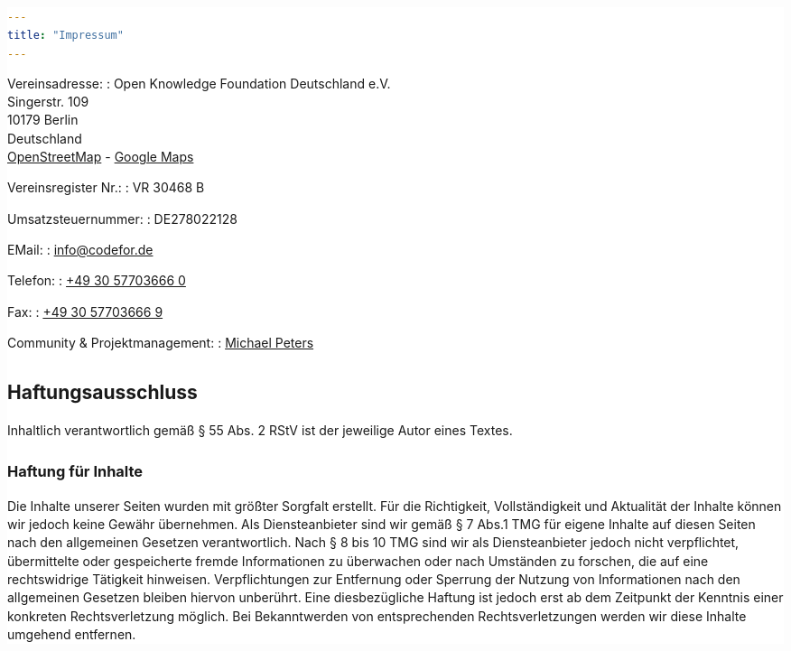```yaml
---
title: "Impressum"
---
```


Vereinsadresse:
:   Open Knowledge Foundation Deutschland e.V.\
    Singerstr. 109\
    10179 Berlin\
    Deutschland\
    [OpenStreetMap](http://www.openstreetmap.org/way/29386807) - [Google Maps](https://goo.gl/maps/aHBAbaCA35C2)


Vereinsregister Nr.:
:   VR 30468 B

Umsatzsteuernummer:
:   DE278022128



EMail:
:   <info@codefor.de>

Telefon:
:   [+49 30 57703666 0](tel:+49%2030%2057703666%202)

Fax:
:   [+49 30 57703666 9](fax:+49%2030%2057703666%209)



Community & Projektmanagement:
:   [Michael Peters](mailto:michael.peters@okfn.de)

## Haftungsausschluss

Inhaltlich verantwortlich gemäß § 55 Abs. 2 RStV ist der jeweilige Autor
eines Textes.

### Haftung für Inhalte

Die Inhalte unserer Seiten wurden mit größter Sorgfalt erstellt. Für die
Richtigkeit, Vollständigkeit und Aktualität der Inhalte können wir
jedoch keine Gewähr übernehmen. Als Diensteanbieter sind wir gemäß § 7
Abs.1 TMG für eigene Inhalte auf diesen Seiten nach den allgemeinen
Gesetzen verantwortlich. Nach § 8 bis 10 TMG sind wir als
Diensteanbieter jedoch nicht verpflichtet, übermittelte oder
gespeicherte fremde Informationen zu überwachen oder nach Umständen zu
forschen, die auf eine rechtswidrige Tätigkeit hinweisen.
Verpflichtungen zur Entfernung oder Sperrung der Nutzung von
Informationen nach den allgemeinen Gesetzen bleiben hiervon unberührt.
Eine diesbezügliche Haftung ist jedoch erst ab dem Zeitpunkt der
Kenntnis einer konkreten Rechtsverletzung möglich. Bei Bekanntwerden von
entsprechenden Rechtsverletzungen werden wir diese Inhalte umgehend
entfernen.
